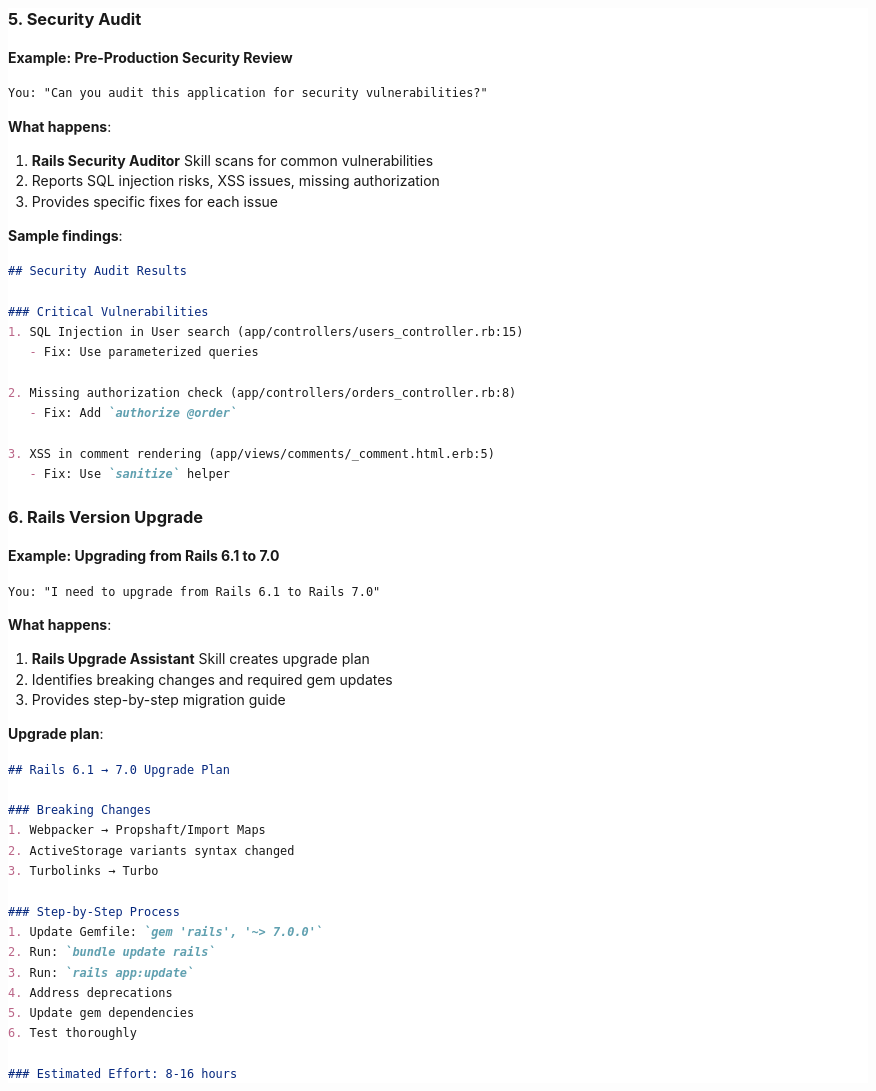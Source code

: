 ### 5. Security Audit

**Example: Pre-Production Security Review**

```
You: "Can you audit this application for security vulnerabilities?"
```

**What happens**:
1. **Rails Security Auditor** Skill scans for common vulnerabilities
2. Reports SQL injection risks, XSS issues, missing authorization
3. Provides specific fixes for each issue

**Sample findings**:
```markdown
## Security Audit Results

### Critical Vulnerabilities
1. SQL Injection in User search (app/controllers/users_controller.rb:15)
   - Fix: Use parameterized queries

2. Missing authorization check (app/controllers/orders_controller.rb:8)
   - Fix: Add `authorize @order`

3. XSS in comment rendering (app/views/comments/_comment.html.erb:5)
   - Fix: Use `sanitize` helper
```

### 6. Rails Version Upgrade

**Example: Upgrading from Rails 6.1 to 7.0**

```
You: "I need to upgrade from Rails 6.1 to Rails 7.0"
```

**What happens**:
1. **Rails Upgrade Assistant** Skill creates upgrade plan
2. Identifies breaking changes and required gem updates
3. Provides step-by-step migration guide

**Upgrade plan**:
```markdown
## Rails 6.1 → 7.0 Upgrade Plan

### Breaking Changes
1. Webpacker → Propshaft/Import Maps
2. ActiveStorage variants syntax changed
3. Turbolinks → Turbo

### Step-by-Step Process
1. Update Gemfile: `gem 'rails', '~> 7.0.0'`
2. Run: `bundle update rails`
3. Run: `rails app:update`
4. Address deprecations
5. Update gem dependencies
6. Test thoroughly

### Estimated Effort: 8-16 hours
```
